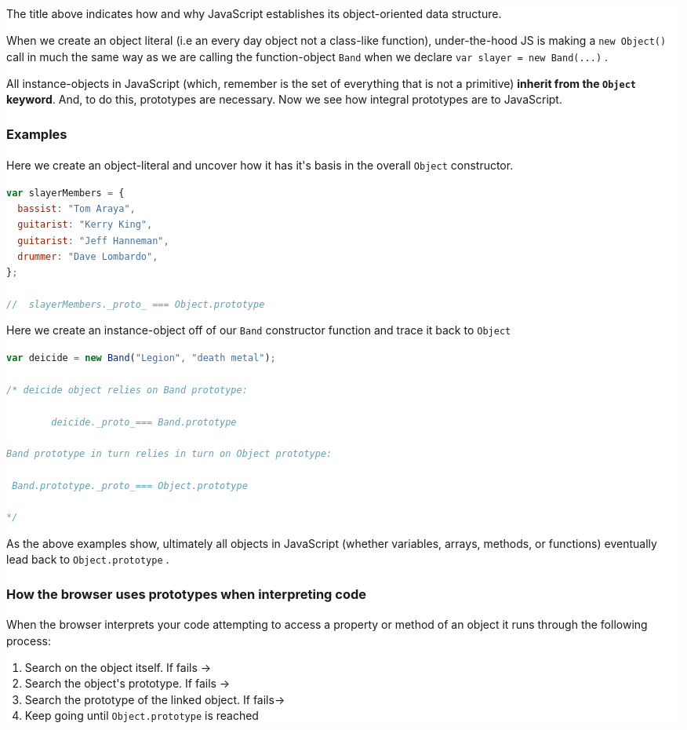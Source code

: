 The title above indicates how and why JavaScript establishes its object-oriented
data structure.

When we create an object literal (i.e an every day object not a class-like
function), under-the-hood JS is making a `new Object()` call in much the same
way as we are calling the function-object `Band` when we declare
`var slayer = new Band(...)` .

All instance-objects in JavaScript (which, remember is the set of everything
that is not a primitive) **inherit from the `Object` keyword**. And, to do this,
prototypes are necessary. Now we see how integral prototypes are to JavaScript.

### Examples

Here we create an object-literal and uncover how it has it's basis in the
overall `Object` constructor.

```jsx
var slayerMembers = {
  bassist: "Tom Araya",
  guitarist: "Kerry King",
  guitarist: "Jeff Hanneman",
  drummer: "Dave Lombardo",
};

//  slayerMembers._proto_ === Object.prototype
```

Here we create an instance-object off of our `Band` constructor function and
trace it back to `Object`

```jsx
var deicide = new Band("Legion", "death metal");

/* deicide object relies on Band prototype:
		
		deicide._proto_=== Band.prototype

Band prototype in turn relies in turn on Object prototype: 

 Band.prototype._proto_=== Object.prototype

*/
```

As the above examples show, ultimately all objects in JavaScript (whether
variables, arrays, methods, or functions) eventually lead back to
`Object.prototype` .

### How the browser uses prototypes when interpreting code

When the browser interprets your code attempting to access a property or method
of an object it runs through the following process:

1. Search on the object itself. If fails →
2. Search the object's prototype. If fails →
3. Search the prototype of the linked object. If fails→
4. Keep going until `Object.prototype` is reached
